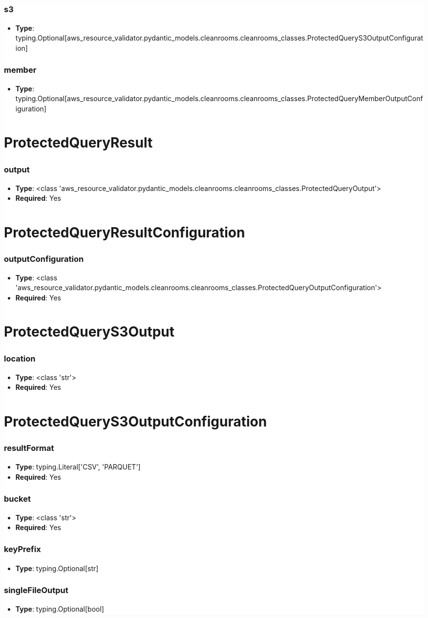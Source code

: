 ### s3
- **Type**: typing.Optional[aws_resource_validator.pydantic_models.cleanrooms.cleanrooms_classes.ProtectedQueryS3OutputConfiguration]

### member
- **Type**: typing.Optional[aws_resource_validator.pydantic_models.cleanrooms.cleanrooms_classes.ProtectedQueryMemberOutputConfiguration]


# ProtectedQueryResult

### output
- **Type**: <class 'aws_resource_validator.pydantic_models.cleanrooms.cleanrooms_classes.ProtectedQueryOutput'>
- **Required**: Yes


# ProtectedQueryResultConfiguration

### outputConfiguration
- **Type**: <class 'aws_resource_validator.pydantic_models.cleanrooms.cleanrooms_classes.ProtectedQueryOutputConfiguration'>
- **Required**: Yes


# ProtectedQueryS3Output

### location
- **Type**: <class 'str'>
- **Required**: Yes


# ProtectedQueryS3OutputConfiguration

### resultFormat
- **Type**: typing.Literal['CSV', 'PARQUET']
- **Required**: Yes

### bucket
- **Type**: <class 'str'>
- **Required**: Yes

### keyPrefix
- **Type**: typing.Optional[str]

### singleFileOutput
- **Type**: typing.Optional[bool]
